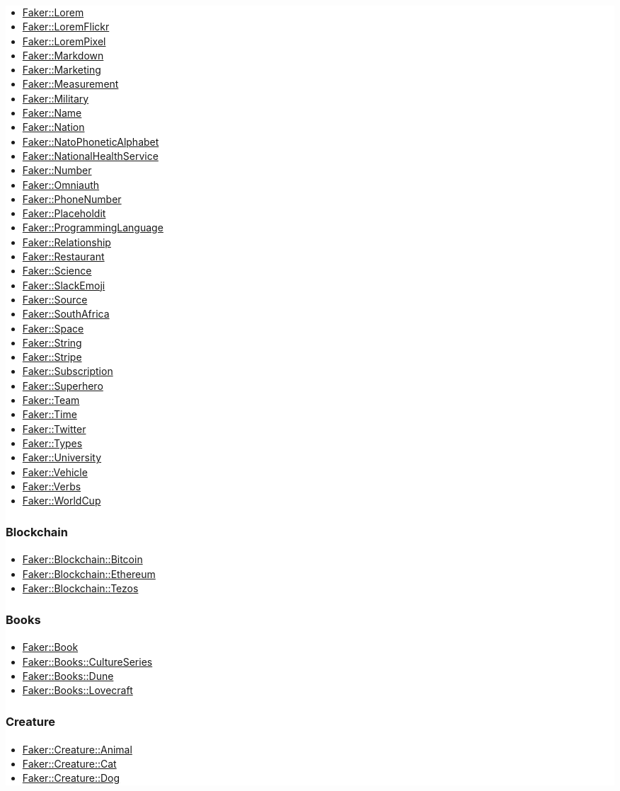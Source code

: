   - [Faker::Lorem](doc/v1.9.2/default/lorem.md)
  - [Faker::LoremFlickr](doc/v1.9.2/default/lorem_flickr.md)
  - [Faker::LoremPixel](doc/v1.9.2/default/lorem_pixel.md)
  - [Faker::Markdown](doc/v1.9.2/default/markdown.md)
  - [Faker::Marketing](doc/v1.9.2/default/marketing.md)
  - [Faker::Measurement](doc/v1.9.2/default/measurement.md)
  - [Faker::Military](doc/v1.9.2/default/military.md)
  - [Faker::Name](doc/v1.9.2/default/name.md)
  - [Faker::Nation](doc/v1.9.2/default/nation.md)
  - [Faker::NatoPhoneticAlphabet](doc/v1.9.2/default/nato_phonetic_alphabet.md)
  - [Faker::NationalHealthService](doc/v1.9.2/default/national_health_service.md)
  - [Faker::Number](doc/v1.9.2/default/number.md)
  - [Faker::Omniauth](doc/v1.9.2/default/omniauth.md)
  - [Faker::PhoneNumber](doc/v1.9.2/default/phone_number.md)
  - [Faker::Placeholdit](doc/v1.9.2/default/placeholdit.md)
  - [Faker::ProgrammingLanguage](doc/v1.9.2/default/programming_language.md)
  - [Faker::Relationship](doc/v1.9.2/default/relationship.md)
  - [Faker::Restaurant](doc/v1.9.2/default/restaurant.md)
  - [Faker::Science](doc/v1.9.2/default/science.md)
  - [Faker::SlackEmoji](doc/v1.9.2/default/slack_emoji.md)
  - [Faker::Source](doc/v1.9.2/default/source.md)
  - [Faker::SouthAfrica](doc/v1.9.2/default/south_africa.md)
  - [Faker::Space](doc/v1.9.2/default/space.md)
  - [Faker::String](doc/v1.9.2/default/string.md)
  - [Faker::Stripe](doc/v1.9.2/default/stripe.md)
  - [Faker::Subscription](doc/v1.9.2/default/subscription.md)
  - [Faker::Superhero](doc/v1.9.2/default/superhero.md)
  - [Faker::Team](doc/v1.9.2/default/team.md)
  - [Faker::Time](doc/v1.9.2/default/time.md)
  - [Faker::Twitter](doc/v1.9.2/default/twitter.md)
  - [Faker::Types](doc/v1.9.2/default/types.md)
  - [Faker::University](doc/v1.9.2/default/university.md)
  - [Faker::Vehicle](doc/v1.9.2/default/vehicle.md)
  - [Faker::Verbs](doc/v1.9.2/default/verbs.md)
  - [Faker::WorldCup](doc/v1.9.2/default/world_cup.md)

### Blockchain
  - [Faker::Blockchain::Bitcoin](doc/v1.9.2/blockchain/bitcoin.md)
  - [Faker::Blockchain::Ethereum](doc/v1.9.2/blockchain/ethereum.md)
  - [Faker::Blockchain::Tezos](doc/v1.9.2/blockchain/tezos.md)

### Books
  - [Faker::Book](doc/v1.9.2/books/book.md)
  - [Faker::Books::CultureSeries](doc/v1.9.2/books/culture_series.md)
  - [Faker::Books::Dune](doc/v1.9.2/books/dune.md)
  - [Faker::Books::Lovecraft](doc/v1.9.2/books/lovecraft.md)

### Creature
  - [Faker::Creature::Animal](doc/v1.9.2/creature/animal.md)
  - [Faker::Creature::Cat](doc/v1.9.2/creature/cat.md)
  - [Faker::Creature::Dog](doc/v1.9.2/creature/dog.md)
